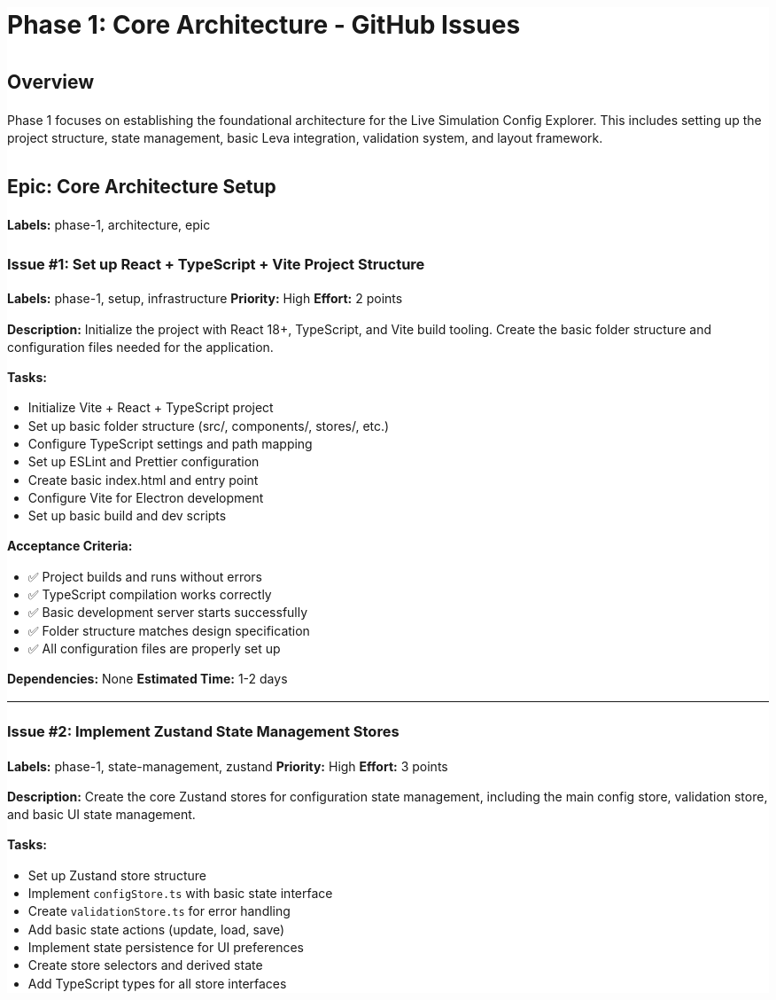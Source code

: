 # Phase 1: Core Architecture - GitHub Issues

## Overview
Phase 1 focuses on establishing the foundational architecture for the Live Simulation Config Explorer. This includes setting up the project structure, state management, basic Leva integration, validation system, and layout framework.

## Epic: Core Architecture Setup
**Labels:** phase-1, architecture, epic

### Issue #1: Set up React + TypeScript + Vite Project Structure
**Labels:** phase-1, setup, infrastructure
**Priority:** High
**Effort:** 2 points

**Description:**
Initialize the project with React 18+, TypeScript, and Vite build tooling. Create the basic folder structure and configuration files needed for the application.

**Tasks:**
- Initialize Vite + React + TypeScript project
- Set up basic folder structure (src/, components/, stores/, etc.)
- Configure TypeScript settings and path mapping
- Set up ESLint and Prettier configuration
- Create basic index.html and entry point
- Configure Vite for Electron development
- Set up basic build and dev scripts

**Acceptance Criteria:**
- ✅ Project builds and runs without errors
- ✅ TypeScript compilation works correctly
- ✅ Basic development server starts successfully
- ✅ Folder structure matches design specification
- ✅ All configuration files are properly set up

**Dependencies:** None
**Estimated Time:** 1-2 days

---

### Issue #2: Implement Zustand State Management Stores
**Labels:** phase-1, state-management, zustand
**Priority:** High
**Effort:** 3 points

**Description:**
Create the core Zustand stores for configuration state management, including the main config store, validation store, and basic UI state management.

**Tasks:**
- Set up Zustand store structure
- Implement `configStore.ts` with basic state interface
- Create `validationStore.ts` for error handling
- Add basic state actions (update, load, save)
- Implement state persistence for UI preferences
- Create store selectors and derived state
- Add TypeScript types for all store interfaces
